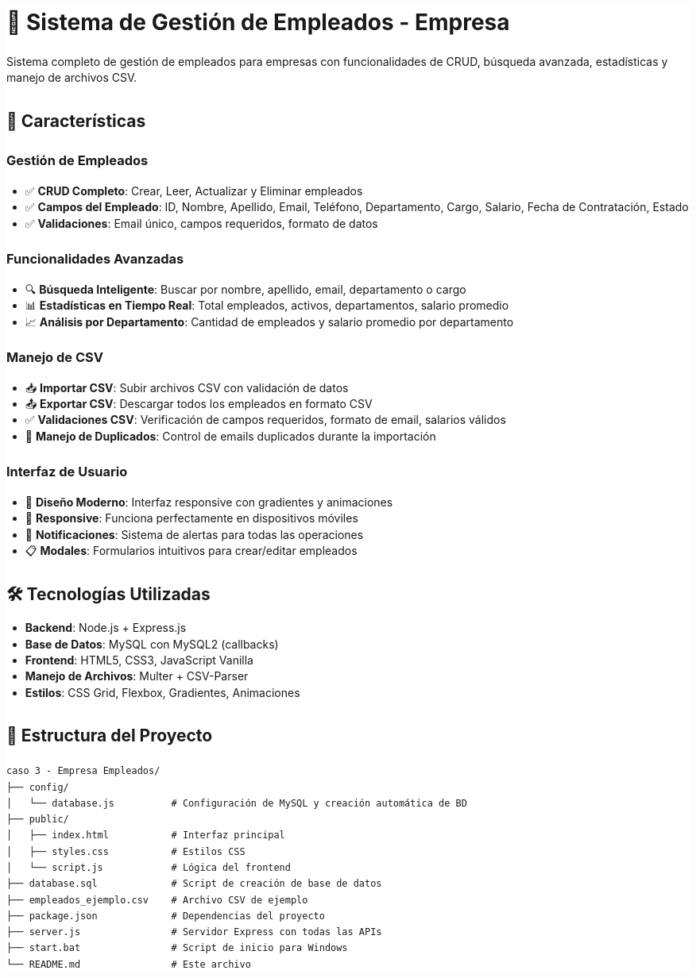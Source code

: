 # 🏢 Sistema de Gestión de Empleados - Empresa

Sistema completo de gestión de empleados para empresas con funcionalidades de CRUD, búsqueda avanzada, estadísticas y manejo de archivos CSV.

## 🚀 Características

### **Gestión de Empleados**
- ✅ **CRUD Completo**: Crear, Leer, Actualizar y Eliminar empleados
- ✅ **Campos del Empleado**: ID, Nombre, Apellido, Email, Teléfono, Departamento, Cargo, Salario, Fecha de Contratación, Estado
- ✅ **Validaciones**: Email único, campos requeridos, formato de datos

### **Funcionalidades Avanzadas**
- 🔍 **Búsqueda Inteligente**: Buscar por nombre, apellido, email, departamento o cargo
- 📊 **Estadísticas en Tiempo Real**: Total empleados, activos, departamentos, salario promedio
- 📈 **Análisis por Departamento**: Cantidad de empleados y salario promedio por departamento

### **Manejo de CSV**
- 📥 **Importar CSV**: Subir archivos CSV con validación de datos
- 📤 **Exportar CSV**: Descargar todos los empleados en formato CSV
- ✅ **Validaciones CSV**: Verificación de campos requeridos, formato de email, salarios válidos
- 🔄 **Manejo de Duplicados**: Control de emails duplicados durante la importación

### **Interfaz de Usuario**
- 🎨 **Diseño Moderno**: Interfaz responsive con gradientes y animaciones
- 📱 **Responsive**: Funciona perfectamente en dispositivos móviles
- 🔔 **Notificaciones**: Sistema de alertas para todas las operaciones
- 📋 **Modales**: Formularios intuitivos para crear/editar empleados

## 🛠️ Tecnologías Utilizadas

- **Backend**: Node.js + Express.js
- **Base de Datos**: MySQL con MySQL2 (callbacks)
- **Frontend**: HTML5, CSS3, JavaScript Vanilla
- **Manejo de Archivos**: Multer + CSV-Parser
- **Estilos**: CSS Grid, Flexbox, Gradientes, Animaciones

## 📁 Estructura del Proyecto

```
caso 3 - Empresa Empleados/
├── config/
│   └── database.js          # Configuración de MySQL y creación automática de BD
├── public/
│   ├── index.html           # Interfaz principal
│   ├── styles.css           # Estilos CSS
│   └── script.js            # Lógica del frontend
├── database.sql             # Script de creación de base de datos
├── empleados_ejemplo.csv    # Archivo CSV de ejemplo
├── package.json             # Dependencias del proyecto
├── server.js                # Servidor Express con todas las APIs
├── start.bat                # Script de inicio para Windows
└── README.md                # Este archivo
```
